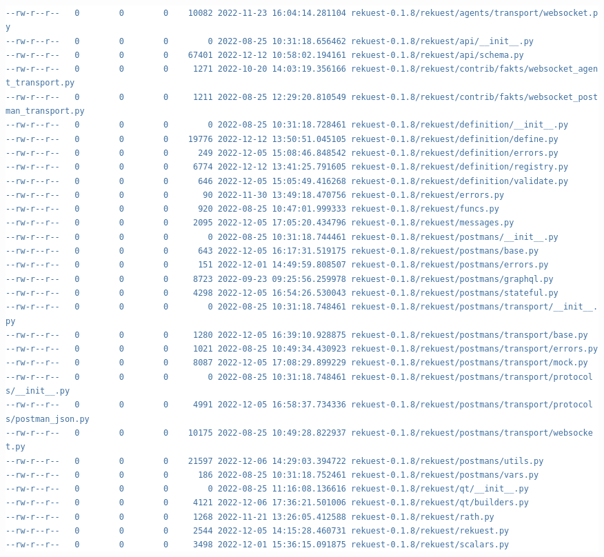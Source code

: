 ```diff
--rw-r--r--   0        0        0    10082 2022-11-23 16:04:14.281104 rekuest-0.1.8/rekuest/agents/transport/websocket.py
--rw-r--r--   0        0        0        0 2022-08-25 10:31:18.656462 rekuest-0.1.8/rekuest/api/__init__.py
--rw-r--r--   0        0        0    67401 2022-12-12 10:58:02.194161 rekuest-0.1.8/rekuest/api/schema.py
--rw-r--r--   0        0        0     1271 2022-10-20 14:03:19.356166 rekuest-0.1.8/rekuest/contrib/fakts/websocket_agent_transport.py
--rw-r--r--   0        0        0     1211 2022-08-25 12:29:20.810549 rekuest-0.1.8/rekuest/contrib/fakts/websocket_postman_transport.py
--rw-r--r--   0        0        0        0 2022-08-25 10:31:18.728461 rekuest-0.1.8/rekuest/definition/__init__.py
--rw-r--r--   0        0        0    19776 2022-12-12 13:50:51.045105 rekuest-0.1.8/rekuest/definition/define.py
--rw-r--r--   0        0        0      249 2022-12-05 15:08:46.848542 rekuest-0.1.8/rekuest/definition/errors.py
--rw-r--r--   0        0        0     6774 2022-12-12 13:41:25.791605 rekuest-0.1.8/rekuest/definition/registry.py
--rw-r--r--   0        0        0      646 2022-12-05 15:05:49.416268 rekuest-0.1.8/rekuest/definition/validate.py
--rw-r--r--   0        0        0       90 2022-11-30 13:49:18.470756 rekuest-0.1.8/rekuest/errors.py
--rw-r--r--   0        0        0      920 2022-08-25 10:47:01.999333 rekuest-0.1.8/rekuest/funcs.py
--rw-r--r--   0        0        0     2095 2022-12-05 17:05:20.434796 rekuest-0.1.8/rekuest/messages.py
--rw-r--r--   0        0        0        0 2022-08-25 10:31:18.744461 rekuest-0.1.8/rekuest/postmans/__init__.py
--rw-r--r--   0        0        0      643 2022-12-05 16:17:31.519175 rekuest-0.1.8/rekuest/postmans/base.py
--rw-r--r--   0        0        0      151 2022-12-01 14:49:59.808507 rekuest-0.1.8/rekuest/postmans/errors.py
--rw-r--r--   0        0        0     8723 2022-09-23 09:25:56.259978 rekuest-0.1.8/rekuest/postmans/graphql.py
--rw-r--r--   0        0        0     4298 2022-12-05 16:54:26.530043 rekuest-0.1.8/rekuest/postmans/stateful.py
--rw-r--r--   0        0        0        0 2022-08-25 10:31:18.748461 rekuest-0.1.8/rekuest/postmans/transport/__init__.py
--rw-r--r--   0        0        0     1280 2022-12-05 16:39:10.928875 rekuest-0.1.8/rekuest/postmans/transport/base.py
--rw-r--r--   0        0        0     1021 2022-08-25 10:49:34.430923 rekuest-0.1.8/rekuest/postmans/transport/errors.py
--rw-r--r--   0        0        0     8087 2022-12-05 17:08:29.899229 rekuest-0.1.8/rekuest/postmans/transport/mock.py
--rw-r--r--   0        0        0        0 2022-08-25 10:31:18.748461 rekuest-0.1.8/rekuest/postmans/transport/protocols/__init__.py
--rw-r--r--   0        0        0     4991 2022-12-05 16:58:37.734336 rekuest-0.1.8/rekuest/postmans/transport/protocols/postman_json.py
--rw-r--r--   0        0        0    10175 2022-08-25 10:49:28.822937 rekuest-0.1.8/rekuest/postmans/transport/websocket.py
--rw-r--r--   0        0        0    21597 2022-12-06 14:29:03.394722 rekuest-0.1.8/rekuest/postmans/utils.py
--rw-r--r--   0        0        0      186 2022-08-25 10:31:18.752461 rekuest-0.1.8/rekuest/postmans/vars.py
--rw-r--r--   0        0        0        0 2022-08-25 11:16:08.136616 rekuest-0.1.8/rekuest/qt/__init__.py
--rw-r--r--   0        0        0     4121 2022-12-06 17:36:21.501006 rekuest-0.1.8/rekuest/qt/builders.py
--rw-r--r--   0        0        0     1268 2022-11-21 13:26:05.412588 rekuest-0.1.8/rekuest/rath.py
--rw-r--r--   0        0        0     2544 2022-12-05 14:15:28.460731 rekuest-0.1.8/rekuest/rekuest.py
--rw-r--r--   0        0        0     3498 2022-12-01 15:36:15.091875 rekuest-0.1.8/rekuest/scalars.py
```